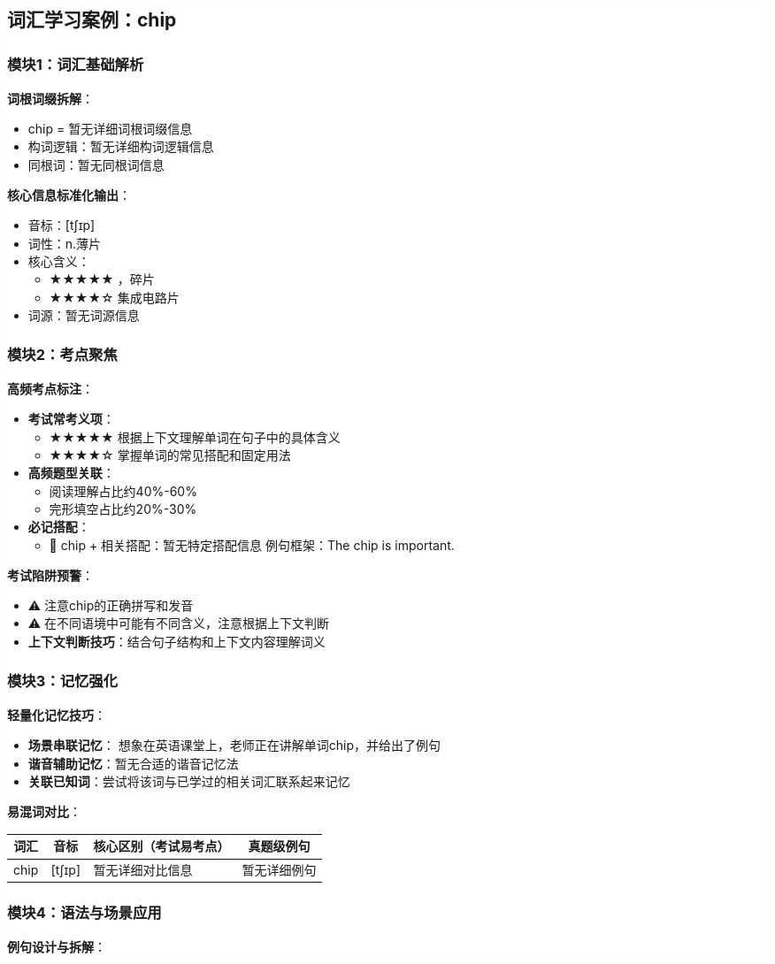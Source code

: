 ## 词汇学习案例：chip

### 模块1：词汇基础解析

**词根词缀拆解**：
- chip = 暂无详细词根词缀信息
- 构词逻辑：暂无详细构词逻辑信息
- 同根词：暂无同根词信息

**核心信息标准化输出**：
- 音标：[tʃɪp]
- 词性：n.薄片
- 核心含义：
  - ★★★★★ ，碎片
  - ★★★★☆ 集成电路片
- 词源：暂无词源信息

### 模块2：考点聚焦

**高频考点标注**：
- **考试常考义项**：
  - ★★★★★ 根据上下文理解单词在句子中的具体含义
  - ★★★★☆ 掌握单词的常见搭配和固定用法
- **高频题型关联**：
  - 阅读理解占比约40%-60%
  - 完形填空占比约20%-30%
- **必记搭配**：
  - 📌 chip + 相关搭配：暂无特定搭配信息
    例句框架：The chip is important.

**考试陷阱预警**：
- ⚠️ 注意chip的正确拼写和发音
- ⚠️ 在不同语境中可能有不同含义，注意根据上下文判断
- **上下文判断技巧**：结合句子结构和上下文内容理解词义

### 模块3：记忆强化

**轻量化记忆技巧**：
- **场景串联记忆**：
  想象在英语课堂上，老师正在讲解单词chip，并给出了例句
- **谐音辅助记忆**：暂无合适的谐音记忆法
- **关联已知词**：尝试将该词与已学过的相关词汇联系起来记忆

**易混词对比**：

| 词汇 | 音标 | 核心区别（考试易考点） | 真题级例句 |
|------|------|-------------------------|------------|
| chip | [tʃɪp] | 暂无详细对比信息 | 暂无详细例句 |

### 模块4：语法与场景应用

**例句设计与拆解**：
